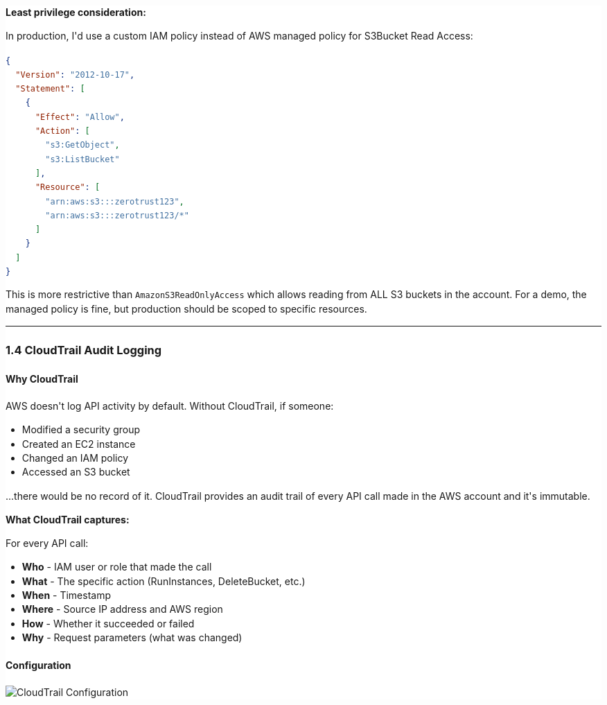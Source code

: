 **Least privilege consideration:**

In production, I'd use a custom IAM policy instead of AWS managed policy for S3Bucket Read Access:
```json
{
  "Version": "2012-10-17",
  "Statement": [
    {
      "Effect": "Allow",
      "Action": [
        "s3:GetObject",
        "s3:ListBucket"
      ],
      "Resource": [
        "arn:aws:s3:::zerotrust123",
        "arn:aws:s3:::zerotrust123/*"
      ]
    }
  ]
}
```
This is more restrictive than `AmazonS3ReadOnlyAccess` which allows reading from ALL S3 buckets in the account. For a demo, the managed policy is fine, but production should be scoped to specific resources.

---

### 1.4 CloudTrail Audit Logging

#### Why CloudTrail

AWS doesn't log API activity by default. Without CloudTrail, if someone:
- Modified a security group
- Created an EC2 instance
- Changed an IAM policy
- Accessed an S3 bucket

...there would be no record of it. CloudTrail provides an audit trail of every API call made in the AWS account and it's immutable.

**What CloudTrail captures:**

For every API call:
- **Who** - IAM user or role that made the call
- **What** - The specific action (RunInstances, DeleteBucket, etc.)
- **When** - Timestamp
- **Where** - Source IP address and AWS region
- **How** - Whether it succeeded or failed
- **Why** - Request parameters (what was changed)

#### Configuration

![CloudTrail Configuration](screenshots/phase1/06-cloudtrail-config.png)
